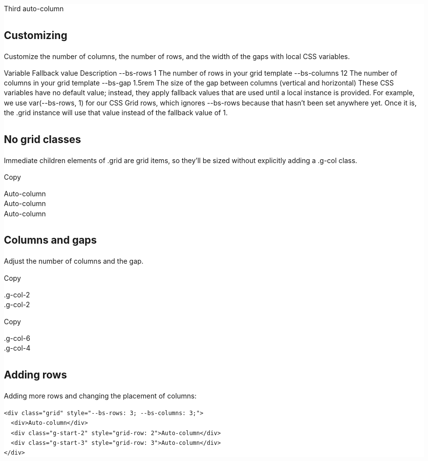  <div>Third auto-column</div>
</div>

## Customizing
Customize the number of columns, the number of rows, and the width of the gaps with local CSS variables.

Variable	Fallback value	Description
--bs-rows	1	The number of rows in your grid template
--bs-columns	12	The number of columns in your grid template
--bs-gap	1.5rem	The size of the gap between columns (vertical and horizontal)
These CSS variables have no default value; instead, they apply fallback values that are used until a local instance is provided. For example, we use var(--bs-rows, 1) for our CSS Grid rows, which ignores --bs-rows because that hasn’t been set anywhere yet. Once it is, the .grid instance will use that value instead of the fallback value of 1.

## No grid classes
Immediate children elements of .grid are grid items, so they’ll be sized without explicitly adding a .g-col class.


Copy
<div class="grid" style="--bs-columns: 3;">
  <div>Auto-column</div>
  <div>Auto-column</div>
  <div>Auto-column</div>
</div>

## Columns and gaps
Adjust the number of columns and the gap.


Copy
<div class="grid" style="--bs-columns: 4; --bs-gap: 5rem;">
  <div class="g-col-2">.g-col-2</div>
  <div class="g-col-2">.g-col-2</div>
</div>

Copy
<div class="grid" style="--bs-columns: 10; --bs-gap: 1rem;">
  <div class="g-col-6">.g-col-6</div>
  <div class="g-col-4">.g-col-4</div>
</div>

## Adding rows
Adding more rows and changing the placement of columns:


```
<div class="grid" style="--bs-rows: 3; --bs-columns: 3;">
  <div>Auto-column</div>
  <div class="g-start-2" style="grid-row: 2">Auto-column</div>
  <div class="g-start-3" style="grid-row: 3">Auto-column</div>
</div>
```

